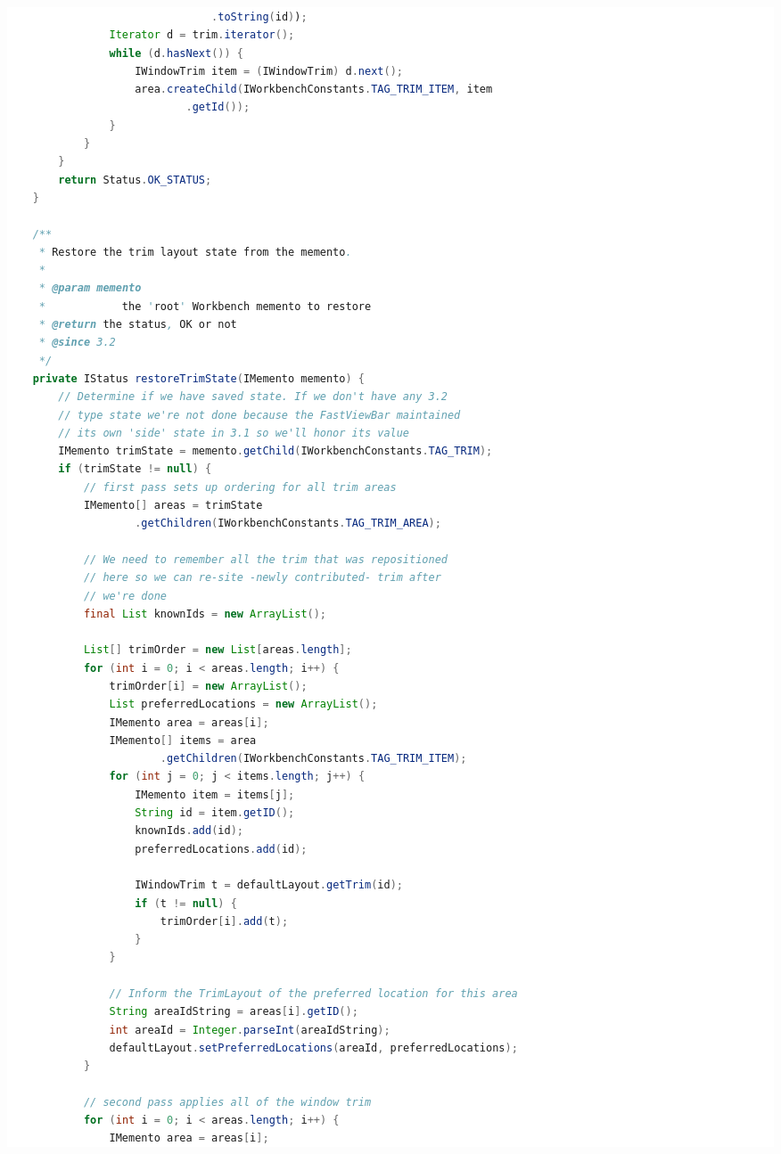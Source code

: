 ```java
								.toString(id));
				Iterator d = trim.iterator();
				while (d.hasNext()) {
					IWindowTrim item = (IWindowTrim) d.next();
					area.createChild(IWorkbenchConstants.TAG_TRIM_ITEM, item
							.getId());
				}
			}
		}
		return Status.OK_STATUS;
	}

	/**
	 * Restore the trim layout state from the memento.
	 * 
	 * @param memento
	 *            the 'root' Workbench memento to restore
	 * @return the status, OK or not
	 * @since 3.2
	 */
	private IStatus restoreTrimState(IMemento memento) {
		// Determine if we have saved state. If we don't have any 3.2
		// type state we're not done because the FastViewBar maintained
		// its own 'side' state in 3.1 so we'll honor its value
		IMemento trimState = memento.getChild(IWorkbenchConstants.TAG_TRIM);
		if (trimState != null) {
			// first pass sets up ordering for all trim areas
			IMemento[] areas = trimState
					.getChildren(IWorkbenchConstants.TAG_TRIM_AREA);
			
			// We need to remember all the trim that was repositioned
			// here so we can re-site -newly contributed- trim after
			// we're done
			final List knownIds = new ArrayList();
			
			List[] trimOrder = new List[areas.length];
			for (int i = 0; i < areas.length; i++) {
				trimOrder[i] = new ArrayList();
				List preferredLocations = new ArrayList();
				IMemento area = areas[i];
				IMemento[] items = area
						.getChildren(IWorkbenchConstants.TAG_TRIM_ITEM);
				for (int j = 0; j < items.length; j++) {
					IMemento item = items[j];
					String id = item.getID();
					knownIds.add(id);
					preferredLocations.add(id);
					
					IWindowTrim t = defaultLayout.getTrim(id);
					if (t != null) {
						trimOrder[i].add(t);
					}
				}
				
				// Inform the TrimLayout of the preferred location for this area
				String areaIdString = areas[i].getID();
				int areaId = Integer.parseInt(areaIdString);
				defaultLayout.setPreferredLocations(areaId, preferredLocations);
			}
	
			// second pass applies all of the window trim
			for (int i = 0; i < areas.length; i++) {
				IMemento area = areas[i];
```